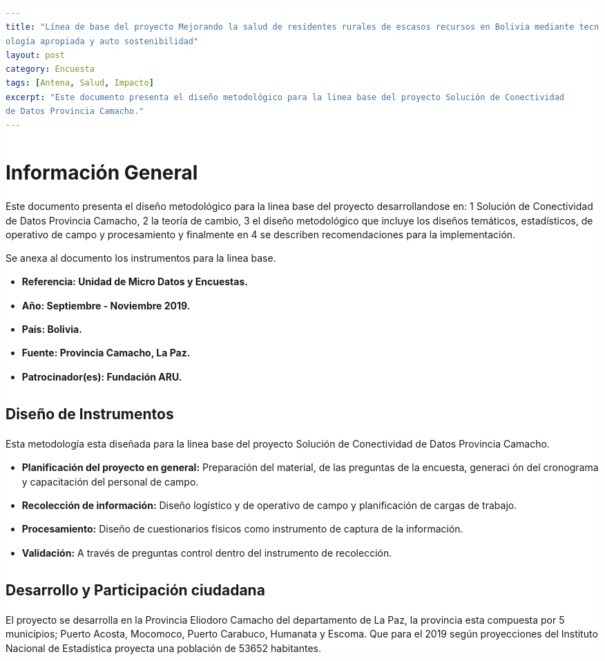 ```yaml
---
title: "Línea de base del proyecto Mejorando la salud de residentes rurales de escasos recursos en Bolivia mediante tecnología apropiada y auto sostenibilidad"
layout: post
category: Encuesta
tags: [Antena, Salud, Impacto]
excerpt: "Este documento presenta el diseño metodológico para la linea base del proyecto Solución de Conectividad
de Datos Provincia Camacho."
---
```

# Información General

Este documento presenta el diseño metodológico para la linea base del proyecto desarrollandose en: 1 Solución de Conectividad
de Datos Provincia Camacho, 2 la teoría de cambio, 3 el diseño metodológico que incluye
los diseños temáticos, estadísticos, de operativo de campo y procesamiento y finalmente en 4 se describen
recomendaciones para la implementación. 

Se anexa al documento los instrumentos para la linea base.


- __Referencia: Unidad de Micro Datos y Encuestas.__

- __Año: Septiembre - Noviembre 2019.__

- __País: Bolivia.__

- __Fuente: Provincia Camacho, La Paz.__

- __Patrocinador(es): Fundación ARU.__

## Diseño de Instrumentos


Esta metodología esta diseñada para la linea base del proyecto Solución de Conectividad de Datos Provincia
Camacho.

- __Planificación del proyecto en general:__ Preparación del material, de las preguntas de la encuesta, generaci
ón del cronograma y capacitación del personal de campo.

- __Recolección de información:__ Diseño logístico y  de operativo de campo y planificación de cargas de trabajo.

- __Procesamiento:__ Diseño de cuestionarios físicos como instrumento de captura de la información.

- __Validación:__  A través de preguntas control dentro del instrumento de recolección.

## Desarrollo y Participación ciudadana

El proyecto se desarrolla en la Provincia Eliodoro Camacho del departamento de La Paz, la provincia esta
compuesta por 5 municipios; Puerto Acosta, Mocomoco, Puerto Carabuco, Humanata y Escoma. Que para
el 2019 según proyecciones del Instituto Nacional de Estadística proyecta una población de 53652 habitantes.
